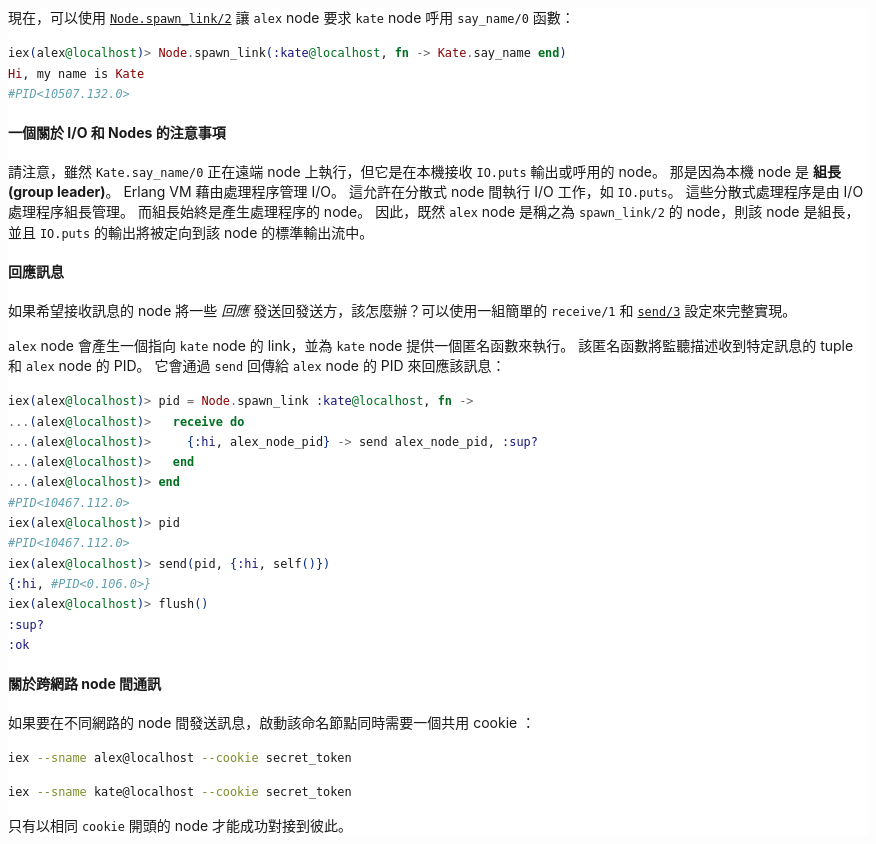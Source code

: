 現在，可以使用 [`Node.spawn_link/2`](https://hexdocs.pm/elixir/Node.html#spawn_link/2) 讓 `alex` node 要求 `kate`  node 呼用 `say_name/0` 函數：

```elixir
iex(alex@localhost)> Node.spawn_link(:kate@localhost, fn -> Kate.say_name end)
Hi, my name is Kate
#PID<10507.132.0>
```

#### 一個關於 I/O 和 Nodes 的注意事項

請注意，雖然 `Kate.say_name/0` 正在遠端 node 上執行，但它是在本機接收 `IO.puts` 輸出或呼用的 node。
那是因為本機 node 是 **組長(group leader)**。
Erlang VM 藉由處理程序管理 I/O。
這允許在分散式 node 間執行 I/O 工作，如 `IO.puts`。
這些分散式處理程序是由 I/O 處理程序組長管理。
而組長始終是產生處理程序的 node。
因此，既然 `alex` node 是稱之為 `spawn_link/2` 的 node，則該 node 是組長，並且 `IO.puts` 的輸出將被定向到該 node 的標準輸出流中。

#### 回應訊息

如果希望接收訊息的 node 將一些 *回應* 發送回發送方，該怎麼辦？可以使用一組簡單的 `receive/1` 和 [`send/3`](https://hexdocs.pm/elixir/Process.html#send/3) 設定來完整實現。

`alex` node 會產生一個指向 `kate` node 的 link，並為 `kate` node 提供一個匿名函數來執行。
該匿名函數將監聽描述收到特定訊息的 tuple 和 `alex` node 的 PID。
它會通過 `send` 回傳給 `alex` node 的 PID 來回應該訊息：

```elixir
iex(alex@localhost)> pid = Node.spawn_link :kate@localhost, fn ->
...(alex@localhost)>   receive do
...(alex@localhost)>     {:hi, alex_node_pid} -> send alex_node_pid, :sup?
...(alex@localhost)>   end
...(alex@localhost)> end
#PID<10467.112.0>
iex(alex@localhost)> pid
#PID<10467.112.0>
iex(alex@localhost)> send(pid, {:hi, self()})
{:hi, #PID<0.106.0>}
iex(alex@localhost)> flush()
:sup?
:ok
```

#### 關於跨網路 node 間通訊

如果要在不同網路的 node 間發送訊息，啟動該命名節點同時需要一個共用 cookie ：

```bash
iex --sname alex@localhost --cookie secret_token
```

```bash
iex --sname kate@localhost --cookie secret_token
```

只有以相同 `cookie` 開頭的 node 才能成功對接到彼此。
